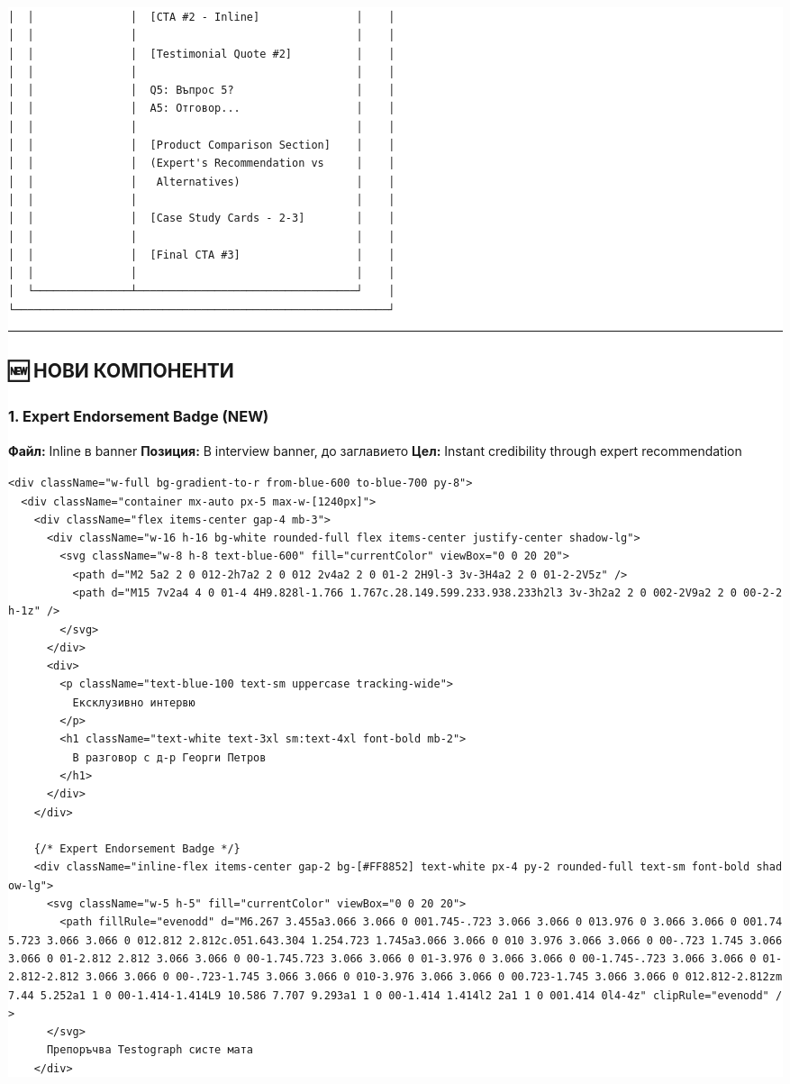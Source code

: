 ```
│  │               │  [CTA #2 - Inline]               │    │
│  │               │                                  │    │
│  │               │  [Testimonial Quote #2]          │    │
│  │               │                                  │    │
│  │               │  Q5: Въпрос 5?                   │    │
│  │               │  A5: Отговор...                  │    │
│  │               │                                  │    │
│  │               │  [Product Comparison Section]    │    │
│  │               │  (Expert's Recommendation vs     │    │
│  │               │   Alternatives)                  │    │
│  │               │                                  │    │
│  │               │  [Case Study Cards - 2-3]        │    │
│  │               │                                  │    │
│  │               │  [Final CTA #3]                  │    │
│  │               │                                  │    │
│  └───────────────┴──────────────────────────────────┘    │
└──────────────────────────────────────────────────────────┘
```

---

## 🆕 НОВИ КОМПОНЕНТИ

### 1. Expert Endorsement Badge (NEW)
**Файл:** Inline в banner
**Позиция:** В interview banner, до заглавието
**Цел:** Instant credibility through expert recommendation

```tsx
<div className="w-full bg-gradient-to-r from-blue-600 to-blue-700 py-8">
  <div className="container mx-auto px-5 max-w-[1240px]">
    <div className="flex items-center gap-4 mb-3">
      <div className="w-16 h-16 bg-white rounded-full flex items-center justify-center shadow-lg">
        <svg className="w-8 h-8 text-blue-600" fill="currentColor" viewBox="0 0 20 20">
          <path d="M2 5a2 2 0 012-2h7a2 2 0 012 2v4a2 2 0 01-2 2H9l-3 3v-3H4a2 2 0 01-2-2V5z" />
          <path d="M15 7v2a4 4 0 01-4 4H9.828l-1.766 1.767c.28.149.599.233.938.233h2l3 3v-3h2a2 2 0 002-2V9a2 2 0 00-2-2h-1z" />
        </svg>
      </div>
      <div>
        <p className="text-blue-100 text-sm uppercase tracking-wide">
          Ексклузивно интервю
        </p>
        <h1 className="text-white text-3xl sm:text-4xl font-bold mb-2">
          В разговор с д-р Георги Петров
        </h1>
      </div>
    </div>

    {/* Expert Endorsement Badge */}
    <div className="inline-flex items-center gap-2 bg-[#FF8852] text-white px-4 py-2 rounded-full text-sm font-bold shadow-lg">
      <svg className="w-5 h-5" fill="currentColor" viewBox="0 0 20 20">
        <path fillRule="evenodd" d="M6.267 3.455a3.066 3.066 0 001.745-.723 3.066 3.066 0 013.976 0 3.066 3.066 0 001.745.723 3.066 3.066 0 012.812 2.812c.051.643.304 1.254.723 1.745a3.066 3.066 0 010 3.976 3.066 3.066 0 00-.723 1.745 3.066 3.066 0 01-2.812 2.812 3.066 3.066 0 00-1.745.723 3.066 3.066 0 01-3.976 0 3.066 3.066 0 00-1.745-.723 3.066 3.066 0 01-2.812-2.812 3.066 3.066 0 00-.723-1.745 3.066 3.066 0 010-3.976 3.066 3.066 0 00.723-1.745 3.066 3.066 0 012.812-2.812zm7.44 5.252a1 1 0 00-1.414-1.414L9 10.586 7.707 9.293a1 1 0 00-1.414 1.414l2 2a1 1 0 001.414 0l4-4z" clipRule="evenodd" />
      </svg>
      Препоръчва Testograph систе мата
    </div>
```